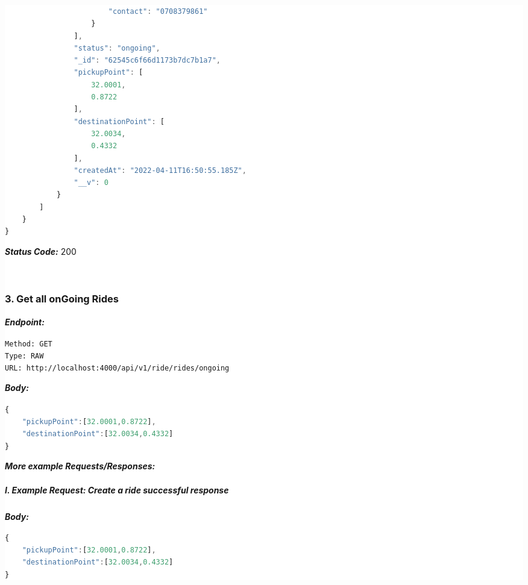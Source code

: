 ```js
                        "contact": "0708379861"
                    }
                ],
                "status": "ongoing",
                "_id": "62545c6f66d1173b7dc7b1a7",
                "pickupPoint": [
                    32.0001,
                    0.8722
                ],
                "destinationPoint": [
                    32.0034,
                    0.4332
                ],
                "createdAt": "2022-04-11T16:50:55.185Z",
                "__v": 0
            }
        ]
    }
}
```

**_Status Code:_** 200

<br>

### 3. Get all onGoing Rides

**_Endpoint:_**

```bash
Method: GET
Type: RAW
URL: http://localhost:4000/api/v1/ride/rides/ongoing
```

**_Body:_**

```js
{
    "pickupPoint":[32.0001,0.8722],
    "destinationPoint":[32.0034,0.4332]
}
```

**_More example Requests/Responses:_**

##### I. Example Request: Create a ride successful response

**_Body:_**

```js
{
    "pickupPoint":[32.0001,0.8722],
    "destinationPoint":[32.0034,0.4332]
}
```
